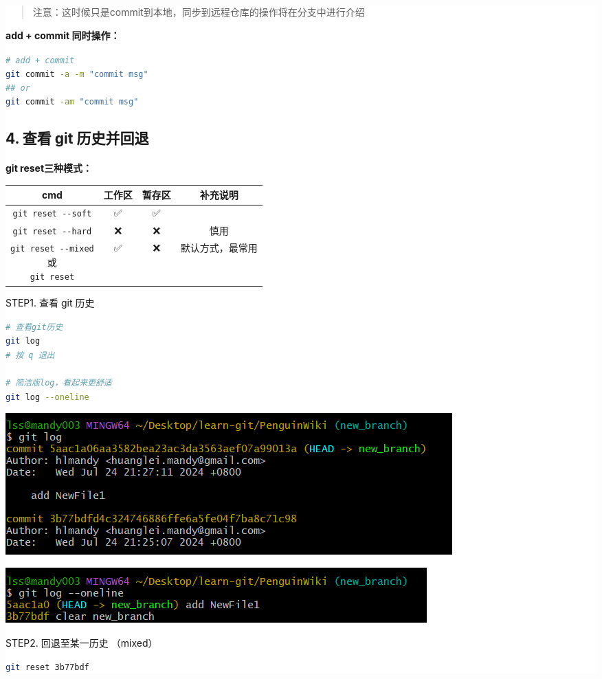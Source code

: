 > 注意：这时候只是commit到本地，同步到远程仓库的操作将在分支中进行介绍

**add + commit 同时操作：**
```bash
# add + commit
git commit -a -m "commit msg"
## or
git commit -am "commit msg"
```

## 4. 查看 git 历史并回退

**git reset三种模式：**

|                   cmd                   | 工作区 | 暂存区 |   补充说明   |
| :-------------------------------------: | :-: | :-: | :------: |
|           `git reset --soft`            |  ✅  |  ✅  |          |
|           `git reset --hard`            |  ❌  |  ❌  |    慎用    |
| `git reset --mixed`<br>或<br>`git reset` |  ✅  |  ❌  | 默认方式，最常用 |

STEP1. 查看 git 历史
```bash
# 查看git历史
git log
# 按 q 退出

# 简洁版log，看起来更舒适
git log --oneline
```

![](_assets/git_log.png)

![](_assets/git_log2.png)

STEP2. 回退至某一历史 （mixed）
```bash
git reset 3b77bdf
```
